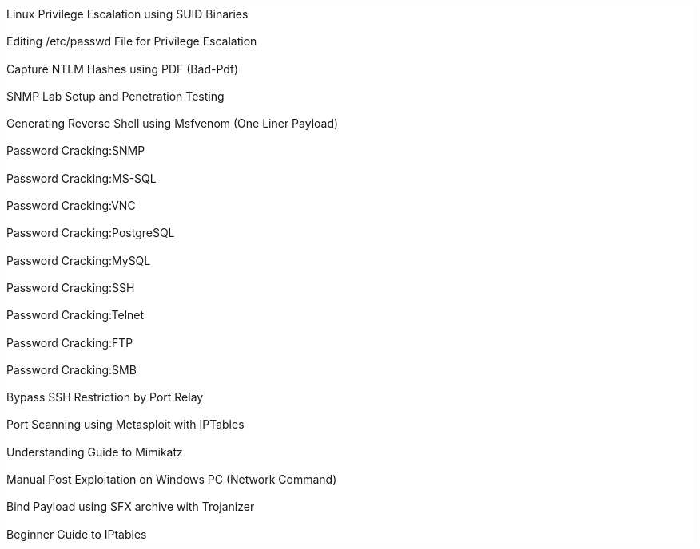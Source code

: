 Linux Privilege Escalation using SUID Binaries



Editing /etc/passwd File for Privilege Escalation



Capture NTLM Hashes using PDF (Bad-Pdf)



SNMP Lab Setup and Penetration Testing



Generating Reverse Shell using Msfvenom (One Liner Payload)



Password Cracking:SNMP



Password Cracking:MS-SQL



Password Cracking:VNC



Password Cracking:PostgreSQL



Password Cracking:MySQL



Password Cracking:SSH



Password Cracking:Telnet



Password Cracking:FTP



Password Cracking:SMB



Bypass SSH Restriction by Port Relay



Port Scanning using Metasploit with IPTables



Understanding Guide to Mimikatz



Manual Post Exploitation on Windows PC (Network Command)



Bind Payload using SFX archive with Trojanizer



Beginner Guide to IPtables
